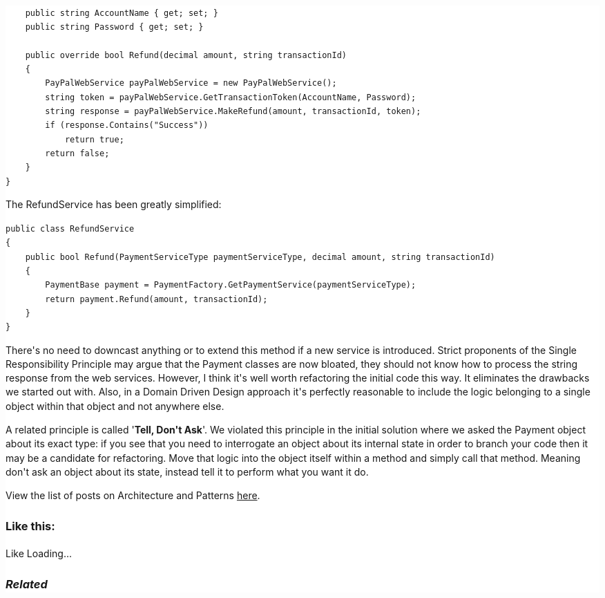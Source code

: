     	public string AccountName { get; set; }
    	public string Password { get; set; }

    	public override bool Refund(decimal amount, string transactionId)
    	{
    		PayPalWebService payPalWebService = new PayPalWebService();
    		string token = payPalWebService.GetTransactionToken(AccountName, Password);
    		string response = payPalWebService.MakeRefund(amount, transactionId, token);
    		if (response.Contains("Success"))
    			return true;
    		return false;
    	}
    }


The RefundService has been greatly simplified:



    public class RefundService
    {
    	public bool Refund(PaymentServiceType paymentServiceType, decimal amount, string transactionId)
    	{
    		PaymentBase payment = PaymentFactory.GetPaymentService(paymentServiceType);
    		return payment.Refund(amount, transactionId);
    	}
    }


There's no need to downcast anything or to extend this method if a new service is introduced. Strict proponents of the Single Responsibility Principle may argue that the Payment classes are now bloated, they should not know how to process the string response from the web services. However, I think it's well worth refactoring the initial code this way. It eliminates the drawbacks we started out with. Also, in a Domain Driven Design approach it's perfectly reasonable to include the logic belonging to a single object within that object and not anywhere else.

A related principle is called '**Tell, Don't Ask**'. We violated this principle in the initial solution where we asked the Payment object about its exact type: if you see that you need to interrogate an object about its internal state in order to branch your code then it may be a candidate for refactoring. Move that logic into the object itself within a method and simply call that method. Meaning don't ask an object about its state, instead tell it to perform what you want it do.

View the list of posts on Architecture and Patterns [here][7].

### Like this:

Like Loading...

### _Related_

[1]: http://dotnetcodr.com/2013/08/12/solid-design-principles-in-net-the-single-responsibility-principle/ "SOLID design principles in .NET: the Single Responsibility Principle"
[2]: http://dotnetcodr.com/2013/08/15/solid-design-principles-in-net-the-open-closed-principle/ "SOLID design principles in .NET: the Open-Closed Principle"
[3]: http://en.wikipedia.org/wiki/Barbara_Liskov "Wikipedia article on Barbara Liskov"
[4]: http://en.wikipedia.org/wiki/Class_invariants "Wikipedia on class invariants"
[5]: http://dotnetcodr.com/2013/04/25/design-patterns-and-practices-in-net-the-adapter-pattern/ "Design patterns and practices in .NET: the Adapter Pattern"
[6]: http://dotnetcodr.com/2013/05/02/design-patterns-and-practices-in-net-the-factory-patterns-concrete-static-abstract/ "Design patterns and practices in .NET: the Factory Patterns – concrete, static, abstract"
[7]: http://dotnetcodr.com/architecture-and-patterns/ "Architecture and patterns"
